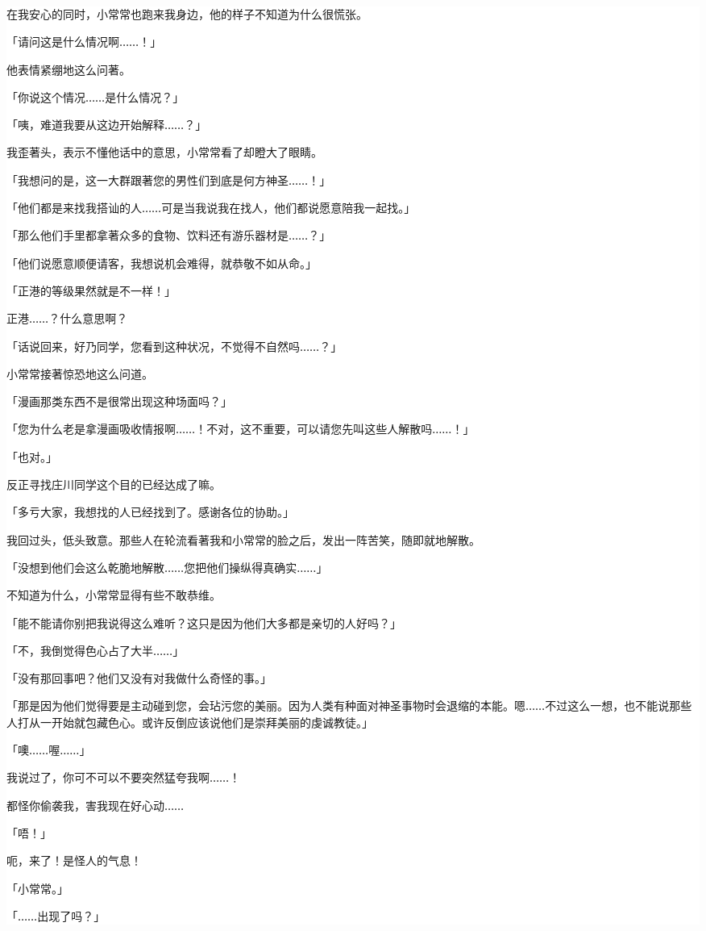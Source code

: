 在我安心的同时，小常常也跑来我身边，他的样子不知道为什么很慌张。

「请问这是什么情况啊……！」

他表情紧绷地这么问著。

「你说这个情况……是什么情况？」

「咦，难道我要从这边开始解释……？」

我歪著头，表示不懂他话中的意思，小常常看了却瞪大了眼睛。

「我想问的是，这一大群跟著您的男性们到底是何方神圣……！」

「他们都是来找我搭讪的人……可是当我说我在找人，他们都说愿意陪我一起找。」

「那么他们手里都拿著众多的食物、饮料还有游乐器材是……？」

「他们说愿意顺便请客，我想说机会难得，就恭敬不如从命。」

「正港的等级果然就是不一样！」

正港……？什么意思啊？

「话说回来，好乃同学，您看到这种状况，不觉得不自然吗……？」

小常常接著惊恐地这么问道。

「漫画那类东西不是很常出现这种场面吗？」

「您为什么老是拿漫画吸收情报啊……！不对，这不重要，可以请您先叫这些人解散吗……！」

「也对。」

反正寻找庄川同学这个目的已经达成了嘛。

「多亏大家，我想找的人已经找到了。感谢各位的协助。」

我回过头，低头致意。那些人在轮流看著我和小常常的脸之后，发出一阵苦笑，随即就地解散。

「没想到他们会这么乾脆地解散……您把他们操纵得真确实……」

不知道为什么，小常常显得有些不敢恭维。

「能不能请你别把我说得这么难听？这只是因为他们大多都是亲切的人好吗？」

「不，我倒觉得色心占了大半……」

「没有那回事吧？他们又没有对我做什么奇怪的事。」

「那是因为他们觉得要是主动碰到您，会玷污您的美丽。因为人类有种面对神圣事物时会退缩的本能。嗯……不过这么一想，也不能说那些人打从一开始就包藏色心。或许反倒应该说他们是崇拜美丽的虔诚教徒。」

「噢……喔……」

我说过了，你可不可以不要突然猛夸我啊……！

都怪你偷袭我，害我现在好心动……

「唔！」

呃，来了！是怪人的气息！

「小常常。」

「……出现了吗？」
